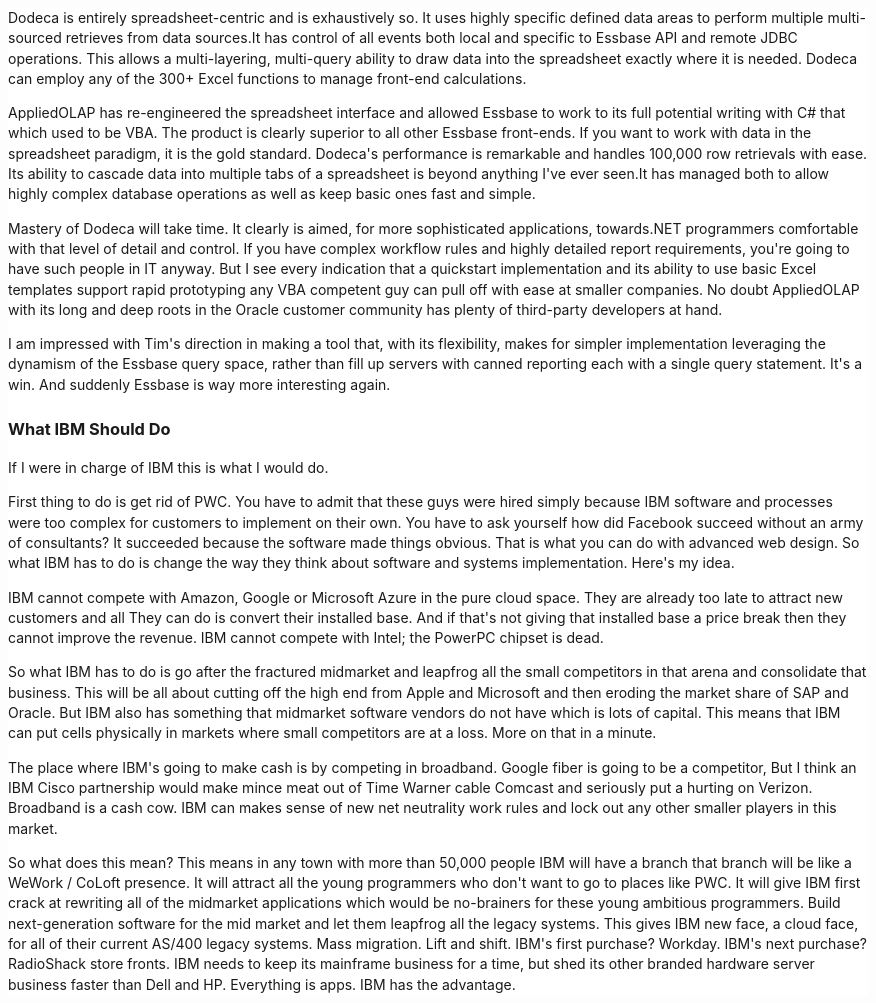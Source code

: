 Dodeca is entirely spreadsheet-centric and is exhaustively so. It uses highly specific defined data areas to perform multiple multi-sourced retrieves from data sources.It has control of all events both local and specific to Essbase API and remote JDBC operations. This allows a multi-layering, multi-query ability to draw data into the spreadsheet exactly where it is needed. Dodeca can employ any of the 300+ Excel functions to manage front-end calculations.

AppliedOLAP has re-engineered the spreadsheet interface and allowed Essbase to work to its full potential writing with C# that which used to be VBA. The product is clearly superior to all other Essbase front-ends. If you want to work with data in the spreadsheet paradigm, it is the gold standard. Dodeca's performance is remarkable and handles 100,000 row retrievals with ease. Its ability to cascade data into multiple tabs of a spreadsheet is beyond anything I've ever seen.It has managed both to allow highly complex database operations as well as keep basic ones fast and simple.

Mastery of Dodeca will take time. It clearly is aimed, for more sophisticated applications, towards.NET programmers comfortable with that level of detail and control. If you have complex workflow rules and highly detailed report requirements, you're going to have such people in IT anyway. But I see every indication that a quickstart implementation and its ability to use basic Excel templates support rapid prototyping any VBA competent guy can pull off with ease at smaller companies. No doubt AppliedOLAP with its long and deep roots in the Oracle customer community has plenty of third-party developers at hand.

I am impressed with Tim's direction in making a tool that, with its flexibility, makes for simpler implementation leveraging the dynamism of the Essbase query space, rather than fill up servers with canned reporting each with a single query statement. It's a win. And suddenly Essbase is way more interesting again.

### What IBM Should Do

If I were in charge of IBM this is what I would do.

First thing to do is get rid of PWC. You have to admit that these guys were hired simply because IBM software and processes were too complex for customers to implement on their own. You have to ask yourself how did Facebook succeed without an army of consultants? It succeeded because the software made things obvious. That is what you can do with advanced web design. So what IBM has to do is change the way they think about software and systems implementation. Here's my idea.

IBM cannot compete with Amazon, Google or Microsoft Azure in the pure cloud space. They are already too late to attract new customers and all They can do is convert their installed base. And if that's not giving that installed base a price break then they cannot improve the revenue. IBM cannot compete with Intel; the PowerPC chipset is dead.

So what IBM has to do is go after the fractured midmarket and leapfrog all the small competitors in that arena and consolidate that business. This will be all about cutting off the high end from Apple and Microsoft and then eroding the market share of SAP and Oracle. But IBM also has something that midmarket software vendors do not have which is lots of capital. This means that IBM can put cells physically in markets where small competitors are at a loss. More on that in a minute.

The place where IBM's going to make cash is by competing in broadband. Google fiber is going to be a competitor, But I think an IBM Cisco partnership would make mince meat out of Time Warner cable Comcast and seriously put a hurting on Verizon. Broadband is a cash cow. IBM can makes sense of new net neutrality work rules and lock out any other smaller players in this market.

So what does this mean? This means in any town with more than 50,000 people IBM will have a branch that branch will be like a WeWork / CoLoft presence. It will attract all the young programmers who don't want to go to places like PWC. It will give IBM first crack at rewriting all of the midmarket applications which would be no-brainers for these young ambitious programmers. Build next-generation software for the mid market and let them leapfrog all the legacy systems. This gives IBM new face, a cloud face, for all of their current AS/400 legacy systems. Mass migration. Lift and shift. IBM's first purchase? Workday. IBM's next purchase? RadioShack store fronts. IBM needs to keep its mainframe business for a time, but shed its other branded hardware server business faster than Dell and HP. Everything is apps. IBM has the advantage.
